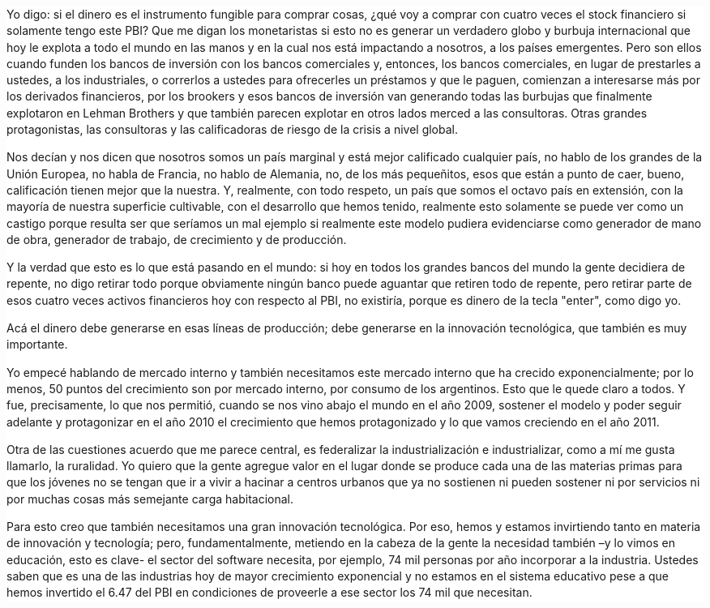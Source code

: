 Yo digo: si el dinero es el instrumento fungible para comprar cosas,
¿qué voy a comprar con cuatro veces el stock financiero si solamente
tengo este PBI? Que me digan los monetaristas si esto no es generar un
verdadero globo y burbuja internacional que hoy le explota a todo el
mundo en las manos y en la cual nos está impactando a nosotros, a los
países emergentes. Pero son ellos cuando funden los bancos de inversión
con los bancos comerciales y, entonces, los bancos comerciales, en lugar
de prestarles a ustedes, a los industriales, o correrlos a ustedes para
ofrecerles un préstamos y que le paguen, comienzan a interesarse más por
los derivados financieros, por los brookers y esos bancos de inversión
van generando todas las burbujas que finalmente explotaron en Lehman
Brothers y que también parecen explotar en otros lados merced a las
consultoras. Otras grandes protagonistas, las consultoras y las
calificadoras de riesgo de la crisis a nivel global.

Nos decían y nos dicen que nosotros somos un país marginal y está mejor
calificado cualquier país, no hablo de los grandes de la Unión Europea,
no habla de Francia, no hablo de Alemania, no, de los más pequeñitos,
esos que están a punto de caer, bueno, calificación tienen mejor que la
nuestra. Y, realmente, con todo respeto, un país que somos el octavo
país en extensión, con la mayoría de nuestra superficie cultivable, con
el desarrollo que hemos tenido, realmente esto solamente se puede ver
como un castigo porque resulta ser que seríamos un mal ejemplo si
realmente este modelo pudiera evidenciarse como generador de mano de
obra, generador de trabajo, de crecimiento y de producción.

Y la verdad que esto es lo que está pasando en el mundo: si hoy en todos
los grandes bancos del mundo la gente decidiera de repente, no digo
retirar todo porque obviamente ningún banco puede aguantar que retiren
todo de repente, pero retirar parte de esos cuatro veces activos
financieros hoy con respecto al PBI, no existiría, porque es dinero de
la tecla "enter", como digo yo.

Acá el dinero debe generarse en esas líneas de producción; debe
generarse en la innovación tecnológica, que también es muy importante.

Yo empecé hablando de mercado interno y también necesitamos este mercado
interno que ha crecido exponencialmente; por lo menos, 50 puntos del
crecimiento son por mercado interno, por consumo de los argentinos. Esto
que le quede claro a todos. Y fue, precisamente, lo que nos permitió,
cuando se nos vino abajo el mundo en el año 2009, sostener el modelo y
poder seguir adelante y protagonizar en el año 2010 el crecimiento que
hemos protagonizado y lo que vamos creciendo en el año 2011.

Otra de las cuestiones acuerdo que me parece central, es federalizar la
industrialización e industrializar, como a mí me gusta llamarlo, la
ruralidad. Yo quiero que la gente agregue valor en el lugar donde se
produce cada una de las materias primas para que los jóvenes no se
tengan que ir a vivir a hacinar a centros urbanos que ya no sostienen ni
pueden sostener ni por servicios ni por muchas cosas más semejante carga
habitacional.

Para esto creo que también necesitamos una gran innovación tecnológica.
Por eso, hemos y estamos invirtiendo tanto en materia de innovación y
tecnología; pero, fundamentalmente, metiendo en la cabeza de la gente la
necesidad también –y lo vimos en educación, esto es clave- el sector del
software necesita, por ejemplo, 74 mil personas por año incorporar a la
industria. Ustedes saben que es una de las industrias hoy de mayor
crecimiento exponencial y no estamos en el sistema educativo pese a que
hemos invertido el 6.47 del PBI en condiciones de proveerle a ese sector
los 74 mil que necesitan.

